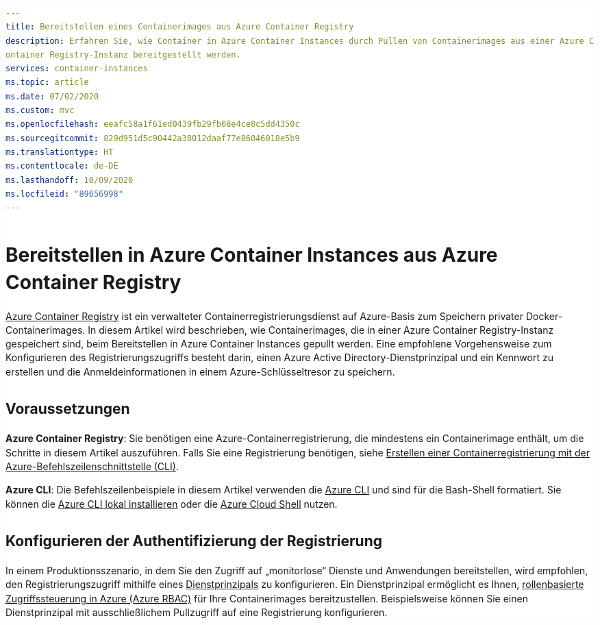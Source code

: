 ```yaml
---
title: Bereitstellen eines Containerimages aus Azure Container Registry
description: Erfahren Sie, wie Container in Azure Container Instances durch Pullen von Containerimages aus einer Azure Container Registry-Instanz bereitgestellt werden.
services: container-instances
ms.topic: article
ms.date: 07/02/2020
ms.custom: mvc
ms.openlocfilehash: eeafc58a1f61ed0439fb29fb08e4ce8c5dd4350c
ms.sourcegitcommit: 829d951d5c90442a38012daaf77e86046018e5b9
ms.translationtype: HT
ms.contentlocale: de-DE
ms.lasthandoff: 10/09/2020
ms.locfileid: "89656998"
---
```

# <a name="deploy-to-azure-container-instances-from-azure-container-registry"></a>Bereitstellen in Azure Container Instances aus Azure Container Registry

[Azure Container Registry](../container-registry/container-registry-intro.md) ist ein verwalteter Containerregistrierungsdienst auf Azure-Basis zum Speichern privater Docker-Containerimages. In diesem Artikel wird beschrieben, wie Containerimages, die in einer Azure Container Registry-Instanz gespeichert sind, beim Bereitstellen in Azure Container Instances gepullt werden. Eine empfohlene Vorgehensweise zum Konfigurieren des Registrierungszugriffs besteht darin, einen Azure Active Directory-Dienstprinzipal und ein Kennwort zu erstellen und die Anmeldeinformationen in einem Azure-Schlüsseltresor zu speichern.

## <a name="prerequisites"></a>Voraussetzungen

**Azure Container Registry**: Sie benötigen eine Azure-Containerregistrierung, die mindestens ein Containerimage enthält, um die Schritte in diesem Artikel auszuführen. Falls Sie eine Registrierung benötigen, siehe [Erstellen einer Containerregistrierung mit der Azure-Befehlszeilenschnittstelle (CLI)](../container-registry/container-registry-get-started-azure-cli.md).

**Azure CLI**: Die Befehlszeilenbeispiele in diesem Artikel verwenden die [Azure CLI](/cli/azure/) und sind für die Bash-Shell formatiert. Sie können die [Azure CLI lokal installieren](/cli/azure/install-azure-cli) oder die [Azure Cloud Shell][cloud-shell-bash] nutzen.

## <a name="configure-registry-authentication"></a>Konfigurieren der Authentifizierung der Registrierung

In einem Produktionsszenario, in dem Sie den Zugriff auf „monitorlose“ Dienste und Anwendungen bereitstellen, wird empfohlen, den Registrierungszugriff mithilfe eines [Dienstprinzipals](../container-registry/container-registry-auth-service-principal.md) zu konfigurieren. Ein Dienstprinzipal ermöglicht es Ihnen, [rollenbasierte Zugriffssteuerung in Azure (Azure RBAC)](../container-registry/container-registry-roles.md) für Ihre Containerimages bereitzustellen. Beispielsweise können Sie einen Dienstprinzipal mit ausschließlichem Pullzugriff auf eine Registrierung konfigurieren.


[acr-create-deeplink]: ./media/container-instances-using-azure-container-registry/acr-create-deeplink.png
[aci-detailsview]: ./media/container-instances-using-azure-container-registry/aci-detailsview.png
[acr-runinstance-contextmenu]: ./media/container-instances-using-azure-container-registry/acr-runinstance-contextmenu.png
[cloud-shell-bash]: https://shell.azure.com/bash
[cloud-shell-try-it]: https://shell.azure.com/powershell
[az-acr-show]: /cli/azure/acr#az-acr-show
[az-ad-sp-create-for-rbac]: /cli/azure/ad/sp#az-ad-sp-create-for-rbac
[az-container-create]: /cli/azure/container#az-container-create
[az-keyvault-secret-set]: /cli/azure/keyvault/secret#az-keyvault-secret-set